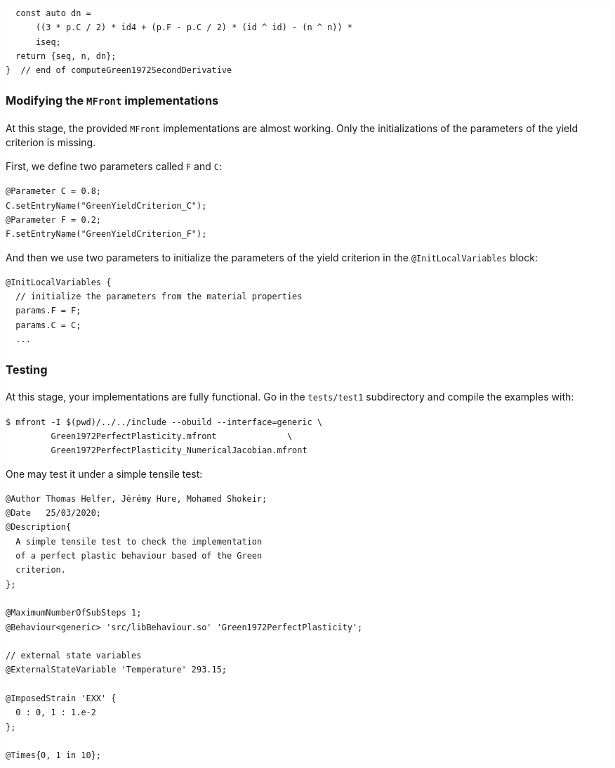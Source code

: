 ~~~~{.cxx}
  const auto dn =
      ((3 * p.C / 2) * id4 + (p.F - p.C / 2) * (id ^ id) - (n ^ n)) *
      iseq;
  return {seq, n, dn};
}  // end of computeGreen1972SecondDerivative
~~~~

### Modifying the `MFront` implementations

At this stage, the provided `MFront` implementations are almost working.
Only the initializations of the parameters of the yield criterion is
missing.

First, we define two parameters called `F` and `C`:

~~~~{.cxx}
@Parameter C = 0.8;
C.setEntryName("GreenYieldCriterion_C");
@Parameter F = 0.2;
F.setEntryName("GreenYieldCriterion_F");
~~~~

And then we use two parameters to initialize the parameters of the yield
criterion in the `@InitLocalVariables` block:

~~~~{.cxx}
@InitLocalVariables {
  // initialize the parameters from the material properties
  params.F = F;
  params.C = C;
  ...
~~~~

### Testing

At this stage, your implementations are fully functional. Go in the
`tests/test1` subdirectory and compile the examples with:

~~~~{.sh}
$ mfront -I $(pwd)/../../include --obuild --interface=generic \
         Green1972PerfectPlasticity.mfront              \
         Green1972PerfectPlasticity_NumericalJacobian.mfront
~~~~

One may test it under a simple tensile test:

~~~~{.cxx}
@Author Thomas Helfer, Jérémy Hure, Mohamed Shokeir;
@Date   25/03/2020;
@Description{
  A simple tensile test to check the implementation
  of a perfect plastic behaviour based of the Green
  criterion.
};

@MaximumNumberOfSubSteps 1;
@Behaviour<generic> 'src/libBehaviour.so' 'Green1972PerfectPlasticity';

// external state variables
@ExternalStateVariable 'Temperature' 293.15;

@ImposedStrain 'EXX' {
  0 : 0, 1 : 1.e-2
};

@Times{0, 1 in 10};
~~~~
